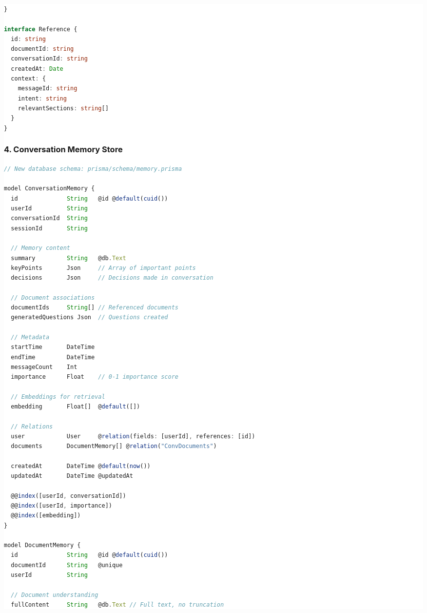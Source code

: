 ```typescript
}

interface Reference {
  id: string
  documentId: string
  conversationId: string
  createdAt: Date
  context: {
    messageId: string
    intent: string
    relevantSections: string[]
  }
}
```

### 4. Conversation Memory Store

```typescript
// New database schema: prisma/schema/memory.prisma

model ConversationMemory {
  id              String   @id @default(cuid())
  userId          String
  conversationId  String
  sessionId       String
  
  // Memory content
  summary         String   @db.Text
  keyPoints       Json     // Array of important points
  decisions       Json     // Decisions made in conversation
  
  // Document associations
  documentIds     String[] // Referenced documents
  generatedQuestions Json  // Questions created
  
  // Metadata
  startTime       DateTime
  endTime         DateTime
  messageCount    Int
  importance      Float    // 0-1 importance score
  
  // Embeddings for retrieval
  embedding       Float[]  @default([])
  
  // Relations
  user            User     @relation(fields: [userId], references: [id])
  documents       DocumentMemory[] @relation("ConvDocuments")
  
  createdAt       DateTime @default(now())
  updatedAt       DateTime @updatedAt
  
  @@index([userId, conversationId])
  @@index([userId, importance])
  @@index([embedding])
}

model DocumentMemory {
  id              String   @id @default(cuid())
  documentId      String   @unique
  userId          String
  
  // Document understanding
  fullContent     String   @db.Text // Full text, no truncation
```